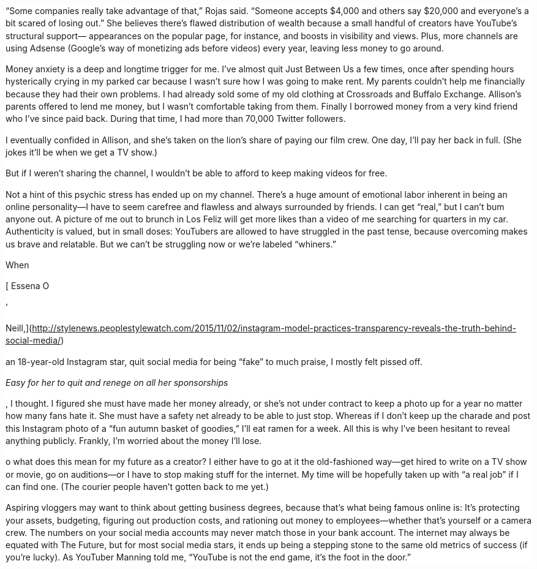 <span>“Some companies really take advantage of that,” Rojas said. “Someone accepts $4,000 and others say $20,000 and everyone’s a bit scared of losing out.” She believes there’s flawed distribution of wealth because a small handful of creators have YouTube’s structural support— appearances on the popular page, for instance, and boosts in visibility and views. Plus, more channels are using Adsense (Google’s way of monetizing ads before videos) every year, leaving less money to go around.</span>

<span>Money anxiety is a deep and longtime trigger for me. I’ve almost quit Just Between Us a few times, once after spending hours hysterically crying in my parked car because I wasn’t sure how I was going to make rent. My parents couldn’t help me financially because they had their own problems. I had already sold some of my old clothing at Crossroads and Buffalo Exchange. Allison’s parents offered to lend me money, but I wasn’t comfortable taking from them. Finally I borrowed money from a very kind friend who I’ve since paid back. During that time, I had more than 70,000 Twitter followers.</span>

<span>I eventually confided in Allison, and she’s taken on the lion’s share of paying our film crew. One day, I’ll pay her back in full. (She jokes it’ll be when we get a TV show.)</span>

 

<span>But if I weren’t sharing the channel, I wouldn’t be able to afford to keep making videos for free.</span>

<span>Not a hint of this psychic stress has ended up on my channel. There’s a huge amount of emotional labor inherent in being an online personality—I have to seem carefree and flawless and always surrounded by friends. I can get “real,” but I can’t bum anyone out. A picture of me out to brunch in Los Feliz will get more likes than a video of me searching for quarters in my car. Authenticity is valued, but in small doses: YouTubers are allowed to have struggled in the past tense, because overcoming makes us brave and relatable. But we can’t be struggling now or we’re labeled “whiners.”</span>

<span>When</span>

[<span> Essena O</span>

<span>’</span>

<span>Neill,</span>](http://stylenews.peoplestylewatch.com/2015/11/02/instagram-model-practices-transparency-reveals-the-truth-behind-social-media/)

<span> an 18-year-old Instagram star, quit social media for being “fake” to much praise, I mostly felt pissed off. </span>

_<span>Easy for her to quit and renege on all her sponsorships</span>_

<span>, I thought. I figured she must have made her money already, or she’s not under contract to keep a photo up for a year no matter how many fans hate it. She must have a safety net already to be able to just stop. Whereas if I don’t keep up the charade and post this Instagram photo of a “fun autumn basket of goodies,” I’ll eat ramen for a week. All this is why I’ve been hesitant to reveal anything publicly. Frankly, I’m worried about the money I’ll lose.</span>

<span>o what does this mean for my future as a creator? I either have to go at it the old-fashioned way—get hired to write on a TV show or movie, go on auditions—or I have to stop making stuff for the internet. My time will be hopefully taken up with “a real job” if I can find one. (The courier people haven’t gotten back to me yet.)</span>

<span>Aspiring vloggers may want to think about getting business degrees, because that’s what being famous online is: It’s protecting your assets, budgeting, figuring out production costs, and rationing out money to employees—whether that’s yourself or a camera crew. The numbers on your social media accounts may never match those in your bank account. The internet may always be equated with The Future, but for most social media stars, it ends up being a stepping stone to the same old metrics of success (if you’re lucky). As YouTuber Manning told me, “YouTube is not the end game, it’s the foot in the door.”</span>
